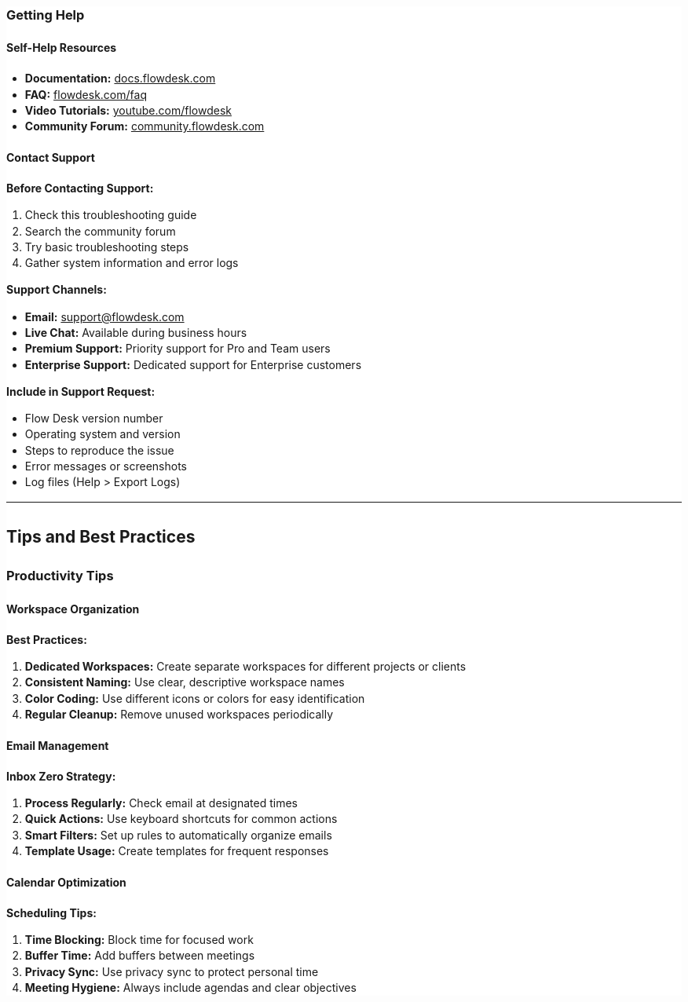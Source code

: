 ### Getting Help

#### Self-Help Resources
- **Documentation:** [docs.flowdesk.com](https://docs.flowdesk.com)
- **FAQ:** [flowdesk.com/faq](https://flowdesk.com/faq)
- **Video Tutorials:** [youtube.com/flowdesk](https://youtube.com/flowdesk)
- **Community Forum:** [community.flowdesk.com](https://community.flowdesk.com)

#### Contact Support
**Before Contacting Support:**
1. Check this troubleshooting guide
2. Search the community forum
3. Try basic troubleshooting steps
4. Gather system information and error logs

**Support Channels:**
- **Email:** support@flowdesk.com
- **Live Chat:** Available during business hours
- **Premium Support:** Priority support for Pro and Team users
- **Enterprise Support:** Dedicated support for Enterprise customers

**Include in Support Request:**
- Flow Desk version number
- Operating system and version
- Steps to reproduce the issue
- Error messages or screenshots
- Log files (Help > Export Logs)

---

## Tips and Best Practices

### Productivity Tips

#### Workspace Organization
**Best Practices:**
1. **Dedicated Workspaces:** Create separate workspaces for different projects or clients
2. **Consistent Naming:** Use clear, descriptive workspace names
3. **Color Coding:** Use different icons or colors for easy identification
4. **Regular Cleanup:** Remove unused workspaces periodically

#### Email Management
**Inbox Zero Strategy:**
1. **Process Regularly:** Check email at designated times
2. **Quick Actions:** Use keyboard shortcuts for common actions
3. **Smart Filters:** Set up rules to automatically organize emails
4. **Template Usage:** Create templates for frequent responses

#### Calendar Optimization
**Scheduling Tips:**
1. **Time Blocking:** Block time for focused work
2. **Buffer Time:** Add buffers between meetings
3. **Privacy Sync:** Use privacy sync to protect personal time
4. **Meeting Hygiene:** Always include agendas and clear objectives
